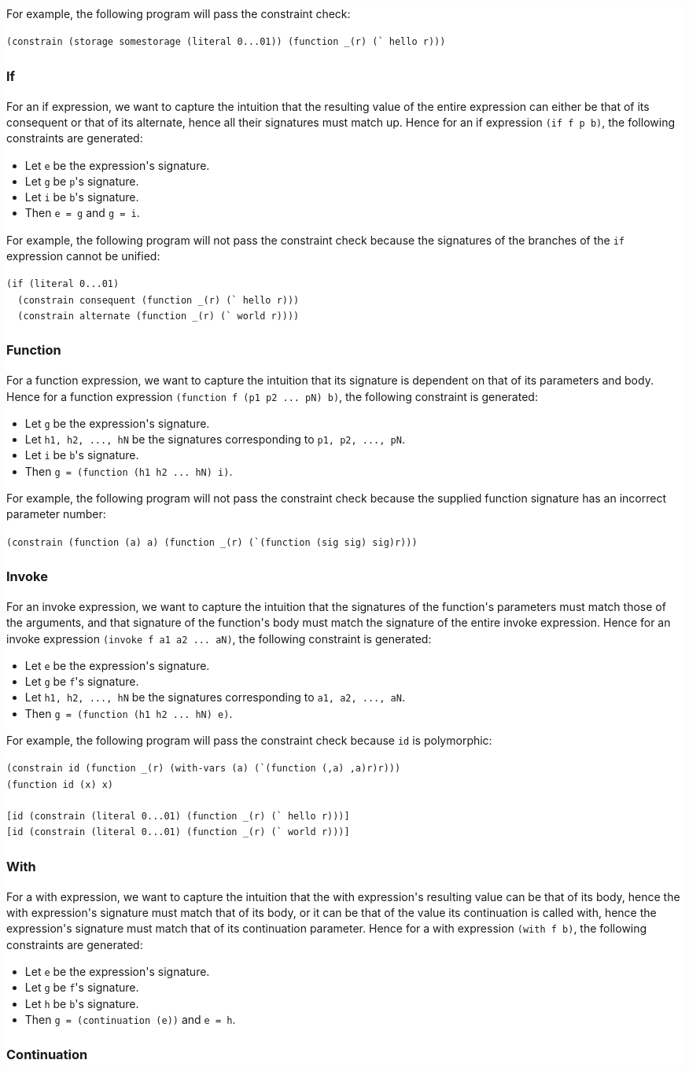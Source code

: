 For example, the following program will pass the constraint check:
```racket
(constrain (storage somestorage (literal 0...01)) (function _(r) (` hello r)))
```
### If
For an if expression, we want to capture the intuition that the resulting value of the entire expression can either be that of its consequent or that of its alternate, hence all their signatures must match up. Hence for an if expression `(if f p b)`, the following constraints are generated:
* Let `e` be the expression's signature.
* Let `g` be `p`'s signature.
* Let `i` be `b`'s signature.
* Then `e = g` and `g = i`.

For example, the following program will not pass the constraint check because the signatures of the branches of the `if` expression cannot be unified:
```racket
(if (literal 0...01)
  (constrain consequent (function _(r) (` hello r)))
  (constrain alternate (function _(r) (` world r))))
```
### Function
For a function expression, we want to capture the intuition that its signature is dependent on that of its parameters and body. Hence for a function expression `(function f (p1 p2 ... pN) b)`, the following constraint is generated:
* Let `g` be the expression's signature.
* Let `h1, h2, ..., hN` be the signatures corresponding to `p1, p2, ..., pN`.
* Let `i` be `b`'s signature.
* Then `g = (function (h1 h2 ... hN) i)`.

For example, the following program will not pass the constraint check because the supplied function signature has an incorrect parameter number:
```racket
(constrain (function (a) a) (function _(r) (`(function (sig sig) sig)r)))
```
### Invoke
For an invoke expression, we want to capture the intuition that the signatures of the function's parameters must match those of the arguments, and that signature of the function's body must match the signature of the entire invoke expression. Hence for an invoke expression `(invoke f a1 a2 ... aN)`, the following constraint is generated:
* Let `e` be the expression's signature.
* Let `g` be `f`'s signature.
* Let `h1, h2, ..., hN` be the signatures corresponding to `a1, a2, ..., aN`.
* Then `g = (function (h1 h2 ... hN) e)`.

For example, the following program will pass the constraint check because `id` is polymorphic:
```racket
(constrain id (function _(r) (with-vars (a) (`(function (,a) ,a)r)r)))
(function id (x) x)

[id (constrain (literal 0...01) (function _(r) (` hello r)))]
[id (constrain (literal 0...01) (function _(r) (` world r)))]
```
### With
For a with expression, we want to capture the intuition that the with expression's resulting value can be that of its body, hence the with expression's signature must match that of its body, or it can be that of the value its continuation is called with, hence the expression's signature must match that of its continuation parameter. Hence for a with expression `(with f b)`, the following constraints are generated:
* Let `e` be the expression's signature.
* Let `g` be `f`'s signature.
* Let `h` be `b`'s signature.
* Then `g = (continuation (e))` and `e = h`.
### Continuation